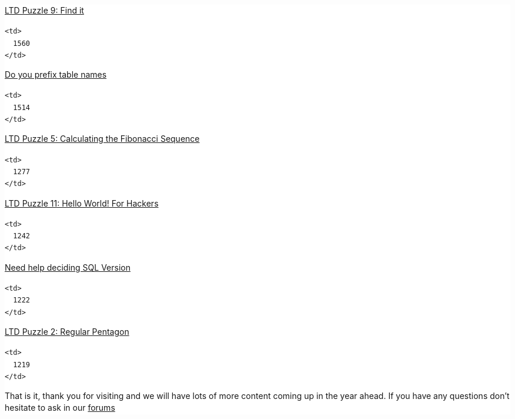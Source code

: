   <tr>
    <td>
      <a href="http://forum.lessthandot.com/viewtopic.php?t=2426">LTD Puzzle 9: Find it</a>
    </td>
    
    <td>
      1560
    </td>
  </tr>
  
  <tr>
    <td>
      <a href="http://forum.lessthandot.com/viewtopic.php?t=2933">Do you prefix table names</a>
    </td>
    
    <td>
      1514
    </td>
  </tr>
  
  <tr>
    <td>
      <a href="http://forum.lessthandot.com/viewtopic.php?t=2055">LTD Puzzle 5: Calculating the Fibonacci Sequence</a>
    </td>
    
    <td>
      1277
    </td>
  </tr>
  
  <tr>
    <td>
      <a href="http://forum.lessthandot.com/viewtopic.php?t=2595">LTD Puzzle 11: Hello World! For Hackers</a>
    </td>
    
    <td>
      1242
    </td>
  </tr>
  
  <tr>
    <td>
      <a href="http://forum.lessthandot.com/viewtopic.php?t=3245">Need help deciding SQL Version</a>
    </td>
    
    <td>
      1222
    </td>
  </tr>
  
  <tr>
    <td>
      <a href="http://forum.lessthandot.com/viewtopic.php?t=1724">LTD Puzzle 2: Regular Pentagon</a>
    </td>
    
    <td>
      1219
    </td>
  </tr>
</table>

That is it, thank you for visiting and we will have lots of more content coming up in the year ahead. If you have any questions don&#8217;t hesitate to ask in our [forums][2]

 [1]: http://ltd.local/
 [2]: http://forum.lessthandot.com/